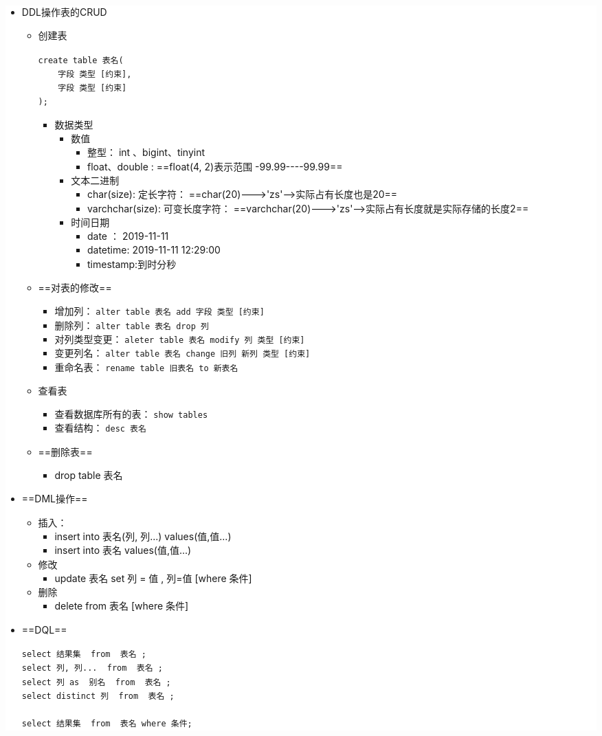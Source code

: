 - DDL操作表的CRUD

  - 创建表

    ```mysql
    create table 表名(
    	字段 类型 [约束],
        字段 类型 [约束]
    );
    ```

    - 数据类型
      - 数值
        - 整型：  int 、bigint、tinyint
        - float、double :  ==float(4, 2)表示范围 -99.99----99.99==
      - 文本二进制
        - char(size): 定长字符：  ==char(20)--->'zs'-->实际占有长度也是20==
        - varchchar(size): 可变长度字符：  ==varchchar(20)--->'zs'-->实际占有长度就是实际存储的长度2==
      - 时间日期
        - date ：  2019-11-11
        - datetime:  2019-11-11 12:29:00
        - timestamp:到时分秒

  - ==对表的修改==

    - 增加列： `alter table 表名 add 字段 类型 [约束]`
    - 删除列：  `alter table 表名 drop 列`
    - 对列类型变更：  `aleter table 表名 modify 列 类型 [约束]`
    - 变更列名：  `alter table 表名 change 旧列 新列 类型 [约束]`
    - 重命名表：  `rename table 旧表名 to 新表名`

  - 查看表

    - 查看数据库所有的表： `show tables`
    - 查看结构：  `desc 表名`

  - ==删除表==

    - drop table 表名

- ==DML操作==

  - 插入：  
    - insert into 表名(列, 列...)  values(值,值...)
    - insert into 表名 values(值,值...)
  - 修改
    - update 表名 set 列 =  值 ,  列=值  [where 条件]
  - 删除
    - delete from 表名  [where 条件]

- ==DQL==

  ```mysql
  select 结果集  from  表名 ;
  select 列, 列...  from  表名 ;
  select 列 as  别名  from  表名 ;
  select distinct 列  from  表名 ;
  
  select 结果集  from  表名 where 条件;
  ```
